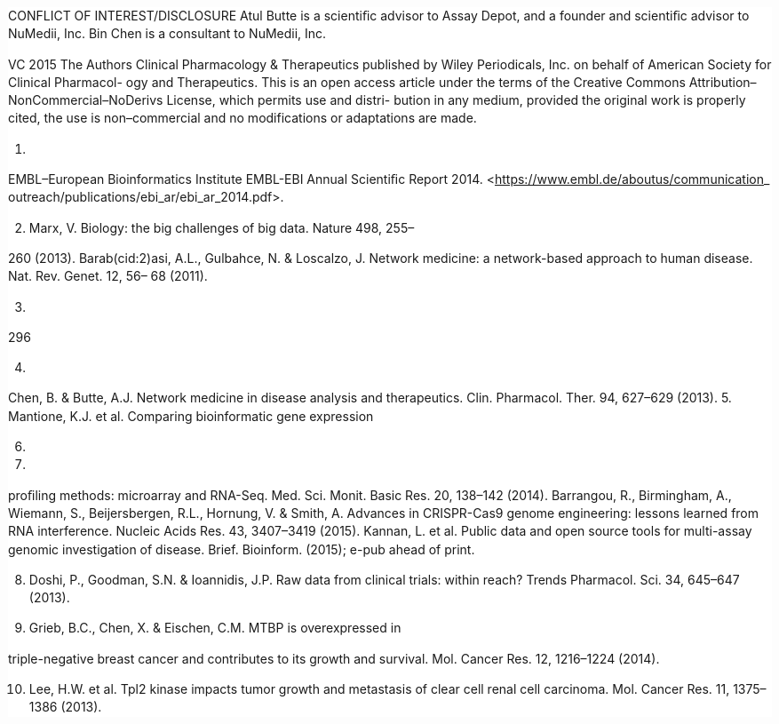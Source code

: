 CONFLICT OF INTEREST/DISCLOSURE
Atul Butte is a scientiﬁc advisor to Assay Depot, and a founder and
scientiﬁc advisor to NuMedii, Inc. Bin Chen is a consultant to NuMedii, Inc.

VC 2015 The Authors Clinical Pharmacology & Therapeutics published by
Wiley Periodicals, Inc. on behalf of American Society for Clinical Pharmacol-
ogy and Therapeutics.
This is an open access article under the terms of the Creative Commons
Attribution–NonCommercial–NoDerivs License, which permits use and distri-
bution in any medium, provided the original work is properly cited, the use is
non–commercial and no modifications or adaptations are made.

1.

EMBL–European Bioinformatics Institute EMBL-EBI Annual Scientiﬁc
Report 2014. <https://www.embl.de/aboutus/communication_
outreach/publications/ebi_ar/ebi_ar_2014.pdf>.

2. Marx, V. Biology: the big challenges of big data. Nature 498, 255–

260 (2013).
Barab(cid:2)asi, A.L., Gulbahce, N. & Loscalzo, J. Network medicine: a
network-based approach to human disease. Nat. Rev. Genet. 12, 56–
68 (2011).

3.

296

4.

Chen, B. & Butte, A.J. Network medicine in disease analysis and
therapeutics. Clin. Pharmacol. Ther. 94, 627–629 (2013).
5. Mantione, K.J. et al. Comparing bioinformatic gene expression

6.

7.

proﬁling methods: microarray and RNA-Seq. Med. Sci. Monit. Basic
Res. 20, 138–142 (2014).
Barrangou, R., Birmingham, A., Wiemann, S., Beijersbergen, R.L.,
Hornung, V. & Smith, A. Advances in CRISPR-Cas9 genome
engineering: lessons learned from RNA interference. Nucleic Acids
Res. 43, 3407–3419 (2015).
Kannan, L. et al. Public data and open source tools for multi-assay
genomic investigation of disease. Brief. Bioinform. (2015); e-pub
ahead of print.

8. Doshi, P., Goodman, S.N. & Ioannidis, J.P. Raw data from clinical
trials: within reach? Trends Pharmacol. Sci. 34, 645–647 (2013).

9. Grieb, B.C., Chen, X. & Eischen, C.M. MTBP is overexpressed in

triple-negative breast cancer and contributes to its growth and
survival. Mol. Cancer Res. 12, 1216–1224 (2014).

10. Lee, H.W. et al. Tpl2 kinase impacts tumor growth and metastasis of
clear cell renal cell carcinoma. Mol. Cancer Res. 11, 1375–1386
(2013).
